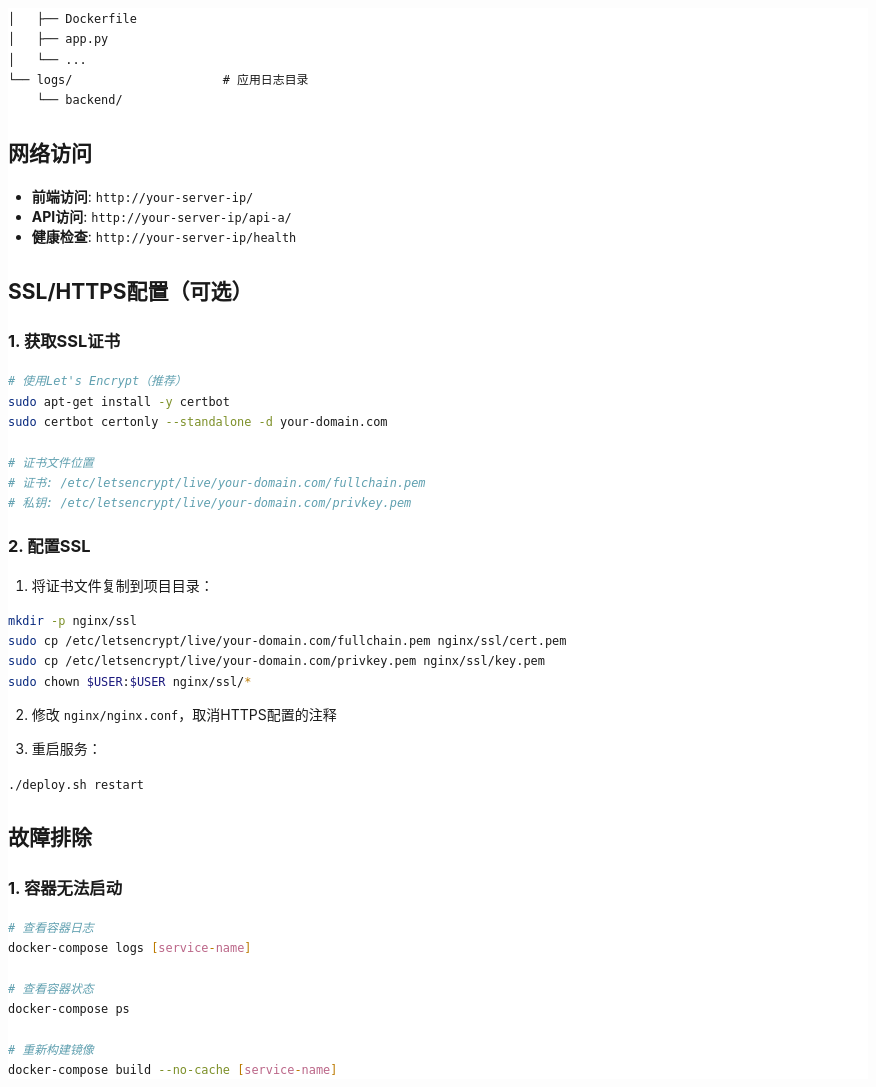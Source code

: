 ```
│   ├── Dockerfile
│   ├── app.py
│   └── ...
└── logs/                     # 应用日志目录
    └── backend/
```

## 网络访问

- **前端访问**: `http://your-server-ip/`
- **API访问**: `http://your-server-ip/api-a/`
- **健康检查**: `http://your-server-ip/health`

## SSL/HTTPS配置（可选）

### 1. 获取SSL证书

```bash
# 使用Let's Encrypt（推荐）
sudo apt-get install -y certbot
sudo certbot certonly --standalone -d your-domain.com

# 证书文件位置
# 证书: /etc/letsencrypt/live/your-domain.com/fullchain.pem
# 私钥: /etc/letsencrypt/live/your-domain.com/privkey.pem
```

### 2. 配置SSL

1. 将证书文件复制到项目目录：
```bash
mkdir -p nginx/ssl
sudo cp /etc/letsencrypt/live/your-domain.com/fullchain.pem nginx/ssl/cert.pem
sudo cp /etc/letsencrypt/live/your-domain.com/privkey.pem nginx/ssl/key.pem
sudo chown $USER:$USER nginx/ssl/*
```

2. 修改 `nginx/nginx.conf`，取消HTTPS配置的注释

3. 重启服务：
```bash
./deploy.sh restart
```

## 故障排除

### 1. 容器无法启动

```bash
# 查看容器日志
docker-compose logs [service-name]

# 查看容器状态
docker-compose ps

# 重新构建镜像
docker-compose build --no-cache [service-name]
```
